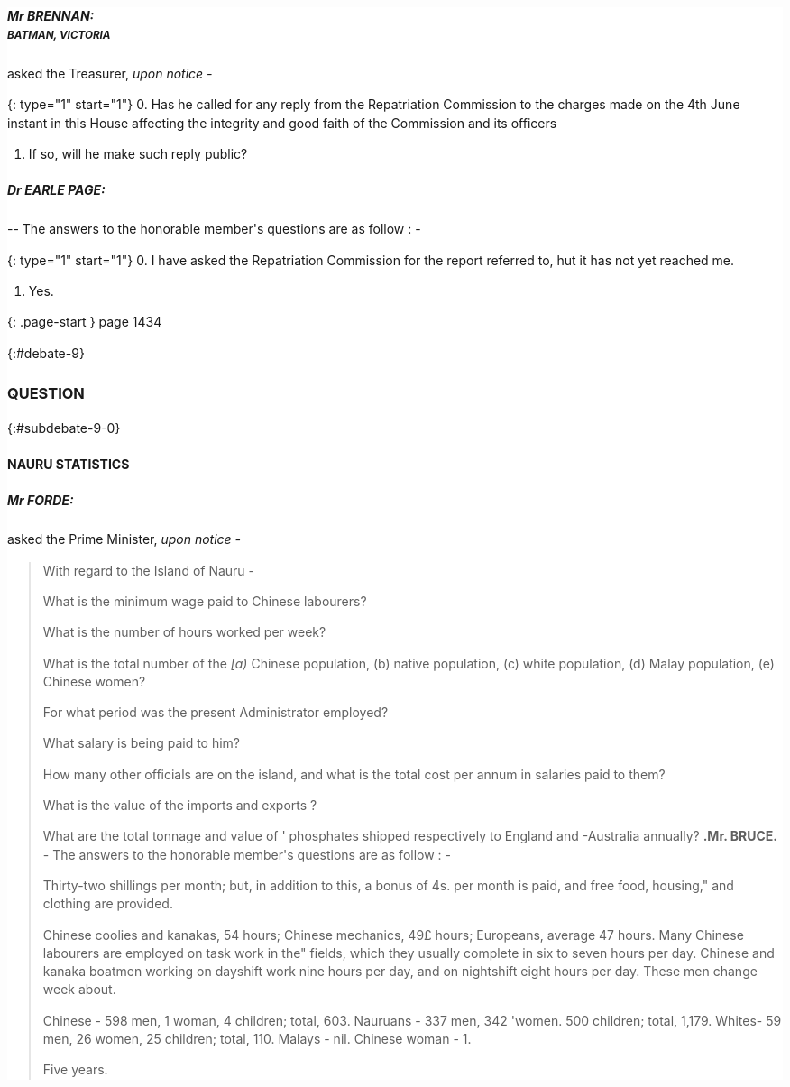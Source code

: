 ##### Mr BRENNAN:<br><small class="text-muted">BATMAN, VICTORIA</small>

asked the Treasurer,  *upon notice -* 

{: type="1" start="1"}
0. Has he called for any reply from the  Repatriation  Commission to the charges made on the 4th June instant in this House affecting the integrity and good faith of the Commission and its officers 
1. If so, will he make such reply public? 

##### Dr EARLE PAGE:

-- The answers to the honorable member's questions are as follow : - 

{: type="1" start="1"}
0. I have asked the Repatriation Commission for the report referred to, hut it has not yet reached me. 
1. Yes. 

{: .page-start }
page 1434

{:#debate-9}
### QUESTION

{:#subdebate-9-0}
#### NAURU STATISTICS

##### Mr FORDE:

asked the Prime Minister,  *upon notice -* 

  >With regard to the Island of Nauru - 
  >
  >What is the minimum wage paid to Chinese labourers? 
  >
  >What is the number of hours worked per week? 
  >
  >What is the total number of the  *[a)*  Chinese population, (b) native population, (c) white population, (d) Malay population, (e) Chinese women? 
  >
  >For what period was the present Administrator employed? 
  >
  >What salary is being paid to him? 
  >
  >How many other officials are on the island, and what is the total cost per annum in salaries paid to them? 
  >
  >What is the value of the imports and exports ? 
  >
  >What are the total tonnage and value of ' phosphates shipped respectively to England and -Australia annually?  **.Mr. BRUCE.**  - The answers to the honorable member's questions are as follow : - 
  >
  >Thirty-two shillings per month; but, in addition to this, a bonus of 4s. per month is paid, and free food, housing," and clothing are provided. 
  >
  >Chinese coolies and kanakas, 54 hours; Chinese mechanics, 49£ hours; Europeans, average 47 hours. Many Chinese labourers are employed on task work in the" fields, which they usually complete in six to seven hours per day. Chinese and kanaka boatmen working on dayshift work nine hours per day, and on nightshift eight hours per day. These men change week about. 
  >
  >Chinese - 598 men, 1 woman, 4 children; total, 603. Nauruans - 337 men, 342 'women. 500 children; total, 1,179. Whites- 59 men, 26 women, 25 children; total, 110. Malays - nil. Chinese woman - 1. 
  >
  >Five years. 
  >